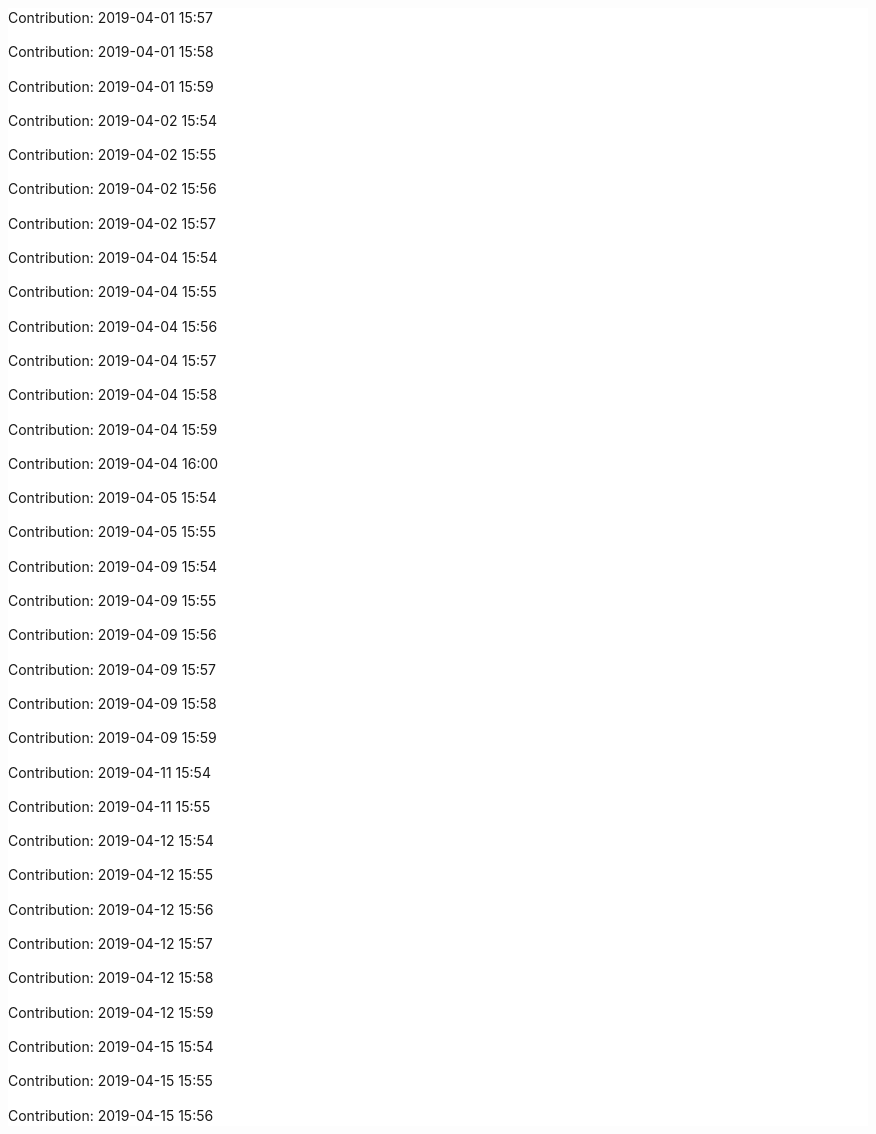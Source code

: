 Contribution: 2019-04-01 15:57

Contribution: 2019-04-01 15:58

Contribution: 2019-04-01 15:59

Contribution: 2019-04-02 15:54

Contribution: 2019-04-02 15:55

Contribution: 2019-04-02 15:56

Contribution: 2019-04-02 15:57

Contribution: 2019-04-04 15:54

Contribution: 2019-04-04 15:55

Contribution: 2019-04-04 15:56

Contribution: 2019-04-04 15:57

Contribution: 2019-04-04 15:58

Contribution: 2019-04-04 15:59

Contribution: 2019-04-04 16:00

Contribution: 2019-04-05 15:54

Contribution: 2019-04-05 15:55

Contribution: 2019-04-09 15:54

Contribution: 2019-04-09 15:55

Contribution: 2019-04-09 15:56

Contribution: 2019-04-09 15:57

Contribution: 2019-04-09 15:58

Contribution: 2019-04-09 15:59

Contribution: 2019-04-11 15:54

Contribution: 2019-04-11 15:55

Contribution: 2019-04-12 15:54

Contribution: 2019-04-12 15:55

Contribution: 2019-04-12 15:56

Contribution: 2019-04-12 15:57

Contribution: 2019-04-12 15:58

Contribution: 2019-04-12 15:59

Contribution: 2019-04-15 15:54

Contribution: 2019-04-15 15:55

Contribution: 2019-04-15 15:56
